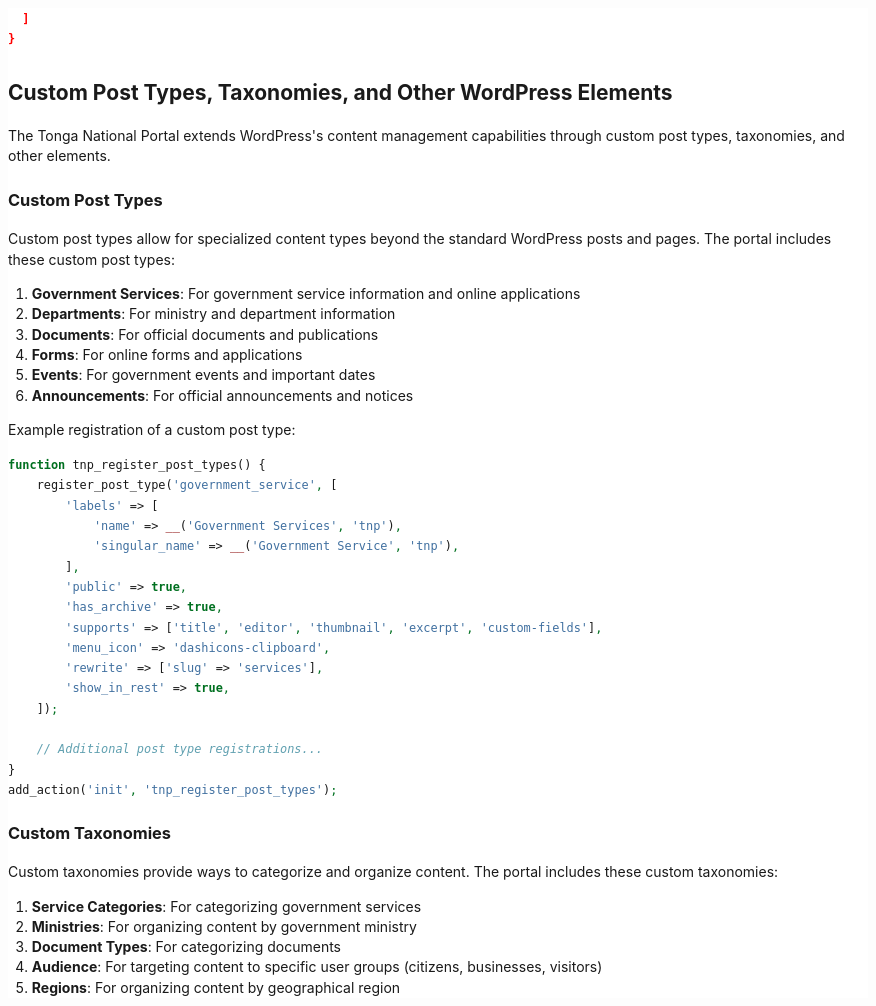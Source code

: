 ```json
  ]
}
```

## Custom Post Types, Taxonomies, and Other WordPress Elements

The Tonga National Portal extends WordPress's content management capabilities through custom post types, taxonomies, and other elements.

### Custom Post Types

Custom post types allow for specialized content types beyond the standard WordPress posts and pages. The portal includes these custom post types:

1. **Government Services**: For government service information and online applications
2. **Departments**: For ministry and department information
3. **Documents**: For official documents and publications
4. **Forms**: For online forms and applications
5. **Events**: For government events and important dates
6. **Announcements**: For official announcements and notices

Example registration of a custom post type:

```php
function tnp_register_post_types() {
    register_post_type('government_service', [
        'labels' => [
            'name' => __('Government Services', 'tnp'),
            'singular_name' => __('Government Service', 'tnp'),
        ],
        'public' => true,
        'has_archive' => true,
        'supports' => ['title', 'editor', 'thumbnail', 'excerpt', 'custom-fields'],
        'menu_icon' => 'dashicons-clipboard',
        'rewrite' => ['slug' => 'services'],
        'show_in_rest' => true,
    ]);
    
    // Additional post type registrations...
}
add_action('init', 'tnp_register_post_types');
```

### Custom Taxonomies

Custom taxonomies provide ways to categorize and organize content. The portal includes these custom taxonomies:

1. **Service Categories**: For categorizing government services
2. **Ministries**: For organizing content by government ministry
3. **Document Types**: For categorizing documents
4. **Audience**: For targeting content to specific user groups (citizens, businesses, visitors)
5. **Regions**: For organizing content by geographical region
